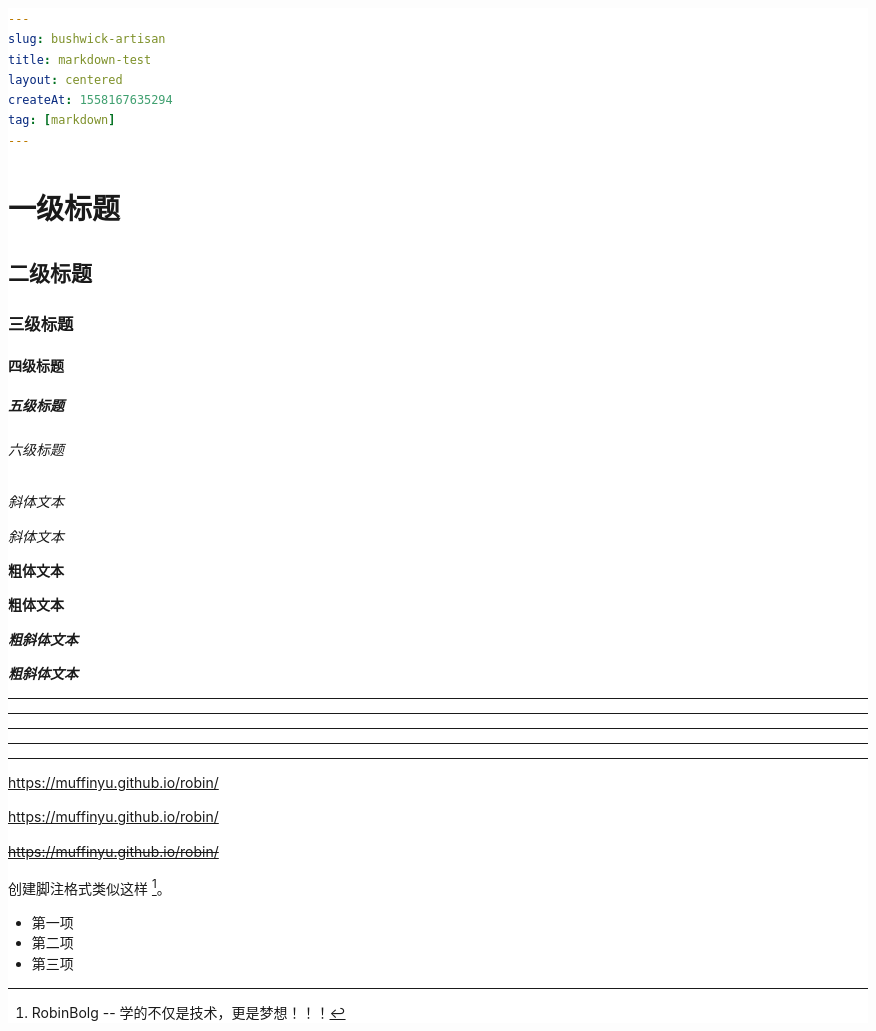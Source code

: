 ```yaml
---
slug: bushwick-artisan
title: markdown-test
layout: centered
createAt: 1558167635294
tag: [markdown]
---
```


# 一级标题

## 二级标题

### 三级标题

#### 四级标题

##### 五级标题

###### 六级标题

*斜体文本*

_斜体文本_

**粗体文本**

__粗体文本__

***粗斜体文本***

___粗斜体文本___

***

* * *

*****

- - -

----------

https://muffinyu.github.io/robin/

https://muffinyu.github.io/robin/

~~https://muffinyu.github.io/robin/~~

创建脚注格式类似这样 [^RobinBolg]。

[^RobinBolg]: RobinBolg -- 学的不仅是技术，更是梦想！！！

* 第一项
* 第二项
* 第三项


[1]: https://muffinyu.github.io/robin/asserts/icon-256x256.png